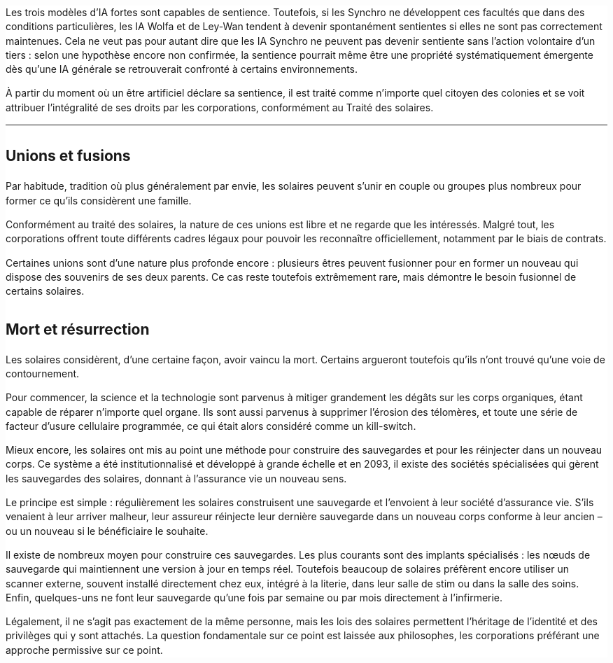 Les trois modèles d’IA fortes sont capables de sentience. Toutefois, si les Synchro ne développent ces facultés que dans des conditions particulières, les IA Wolfa et de Ley-Wan tendent à devenir spontanément sentientes si elles ne sont pas correctement maintenues. Cela ne veut pas pour autant dire que les IA Synchro ne peuvent pas devenir sentiente sans l’action volontaire d’un tiers : selon une hypothèse encore non confirmée, la sentience pourrait même être une propriété systématiquement émergente dès qu’une IA générale se retrouverait confronté à certains environnements.

À partir du moment où un être artificiel déclare sa sentience, il est traité comme n’importe quel citoyen des colonies et se voit attribuer l’intégralité de ses droits par les corporations, conformément au Traité des solaires.

----
## Unions et fusions

Par habitude, tradition où plus généralement par envie, les solaires peuvent s’unir en couple ou groupes plus nombreux pour former ce qu’ils considèrent une famille.

Conformément au traité des solaires, la nature de ces unions est libre et ne regarde que les intéressés. Malgré tout, les corporations offrent toute différents cadres légaux pour pouvoir les reconnaître officiellement, notamment par le biais de contrats.

Certaines unions sont d’une nature plus profonde encore : plusieurs êtres peuvent fusionner pour en former un nouveau qui dispose des souvenirs de ses deux parents. Ce cas reste toutefois extrêmement rare, mais démontre le besoin fusionnel de certains solaires.

## Mort et résurrection

Les solaires considèrent, d’une certaine façon, avoir vaincu la mort. Certains argueront toutefois qu’ils n’ont trouvé qu’une voie de contournement.

Pour commencer, la science et la technologie sont parvenus à mitiger grandement les dégâts sur les corps organiques, étant capable de réparer n’importe quel organe. Ils sont aussi parvenus à supprimer l’érosion des télomères, et toute une série de facteur d’usure cellulaire programmée, ce qui était alors considéré comme un kill-switch.

Mieux encore, les solaires ont mis au point une méthode pour construire des sauvegardes et pour les réinjecter dans un nouveau corps. Ce système a été institutionnalisé et développé à grande échelle et en 2093, il existe des sociétés spécialisées qui gèrent les sauvegardes des solaires, donnant à l’assurance vie un nouveau sens.

Le principe est simple : régulièrement les solaires construisent une sauvegarde et l’envoient à leur société d’assurance vie. S’ils venaient à leur arriver malheur, leur assureur réinjecte leur dernière sauvegarde dans un nouveau corps conforme à leur ancien – ou un nouveau si le bénéficiaire le souhaite.

Il existe de nombreux moyen pour construire ces sauvegardes. Les plus courants sont des implants spécialisés : les nœuds de sauvegarde qui maintiennent une version à jour en temps réel. Toutefois beaucoup de solaires préfèrent encore utiliser un scanner externe, souvent installé directement chez eux, intégré à la literie, dans leur salle de stim ou dans la salle des soins. Enfin, quelques-uns ne font leur sauvegarde qu’une fois par semaine ou par mois directement à l’infirmerie.

Légalement, il ne s’agit pas exactement de la même personne, mais les lois des solaires permettent l’héritage de l’identité et des privilèges qui y sont attachés. La question fondamentale sur ce point est laissée aux philosophes, les corporations préférant une approche permissive sur ce point.
